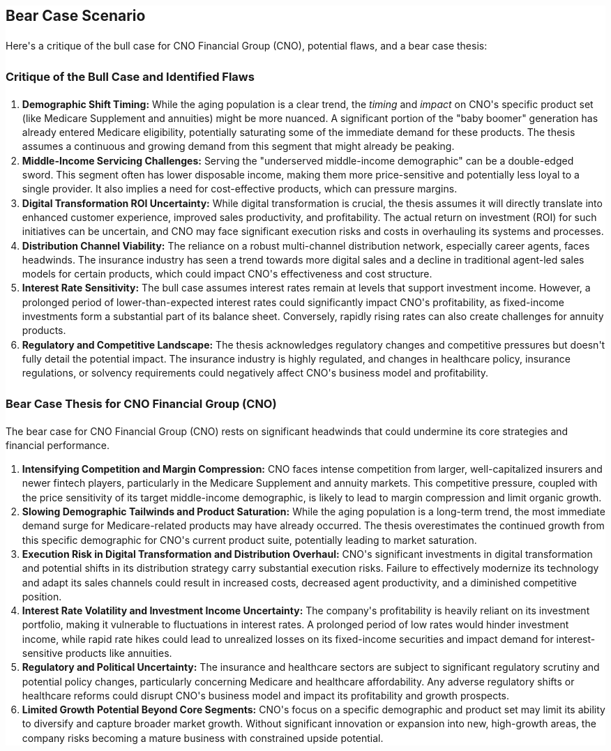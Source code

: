 
## Bear Case Scenario

Here's a critique of the bull case for CNO Financial Group (CNO), potential flaws, and a bear case thesis:

### Critique of the Bull Case and Identified Flaws

1.  **Demographic Shift Timing:** While the aging population is a clear trend, the *timing* and *impact* on CNO's specific product set (like Medicare Supplement and annuities) might be more nuanced. A significant portion of the "baby boomer" generation has already entered Medicare eligibility, potentially saturating some of the immediate demand for these products. The thesis assumes a continuous and growing demand from this segment that might already be peaking.
2.  **Middle-Income Servicing Challenges:** Serving the "underserved middle-income demographic" can be a double-edged sword. This segment often has lower disposable income, making them more price-sensitive and potentially less loyal to a single provider. It also implies a need for cost-effective products, which can pressure margins.
3.  **Digital Transformation ROI Uncertainty:** While digital transformation is crucial, the thesis assumes it will directly translate into enhanced customer experience, improved sales productivity, and profitability. The actual return on investment (ROI) for such initiatives can be uncertain, and CNO may face significant execution risks and costs in overhauling its systems and processes.
4.  **Distribution Channel Viability:** The reliance on a robust multi-channel distribution network, especially career agents, faces headwinds. The insurance industry has seen a trend towards more digital sales and a decline in traditional agent-led sales models for certain products, which could impact CNO's effectiveness and cost structure.
5.  **Interest Rate Sensitivity:** The bull case assumes interest rates remain at levels that support investment income. However, a prolonged period of lower-than-expected interest rates could significantly impact CNO's profitability, as fixed-income investments form a substantial part of its balance sheet. Conversely, rapidly rising rates can also create challenges for annuity products.
6.  **Regulatory and Competitive Landscape:** The thesis acknowledges regulatory changes and competitive pressures but doesn't fully detail the potential impact. The insurance industry is highly regulated, and changes in healthcare policy, insurance regulations, or solvency requirements could negatively affect CNO's business model and profitability.

### Bear Case Thesis for CNO Financial Group (CNO)

The bear case for CNO Financial Group (CNO) rests on significant headwinds that could undermine its core strategies and financial performance.

1.  **Intensifying Competition and Margin Compression:** CNO faces intense competition from larger, well-capitalized insurers and newer fintech players, particularly in the Medicare Supplement and annuity markets. This competitive pressure, coupled with the price sensitivity of its target middle-income demographic, is likely to lead to margin compression and limit organic growth.
2.  **Slowing Demographic Tailwinds and Product Saturation:** While the aging population is a long-term trend, the most immediate demand surge for Medicare-related products may have already occurred. The thesis overestimates the continued growth from this specific demographic for CNO's current product suite, potentially leading to market saturation.
3.  **Execution Risk in Digital Transformation and Distribution Overhaul:** CNO's significant investments in digital transformation and potential shifts in its distribution strategy carry substantial execution risks. Failure to effectively modernize its technology and adapt its sales channels could result in increased costs, decreased agent productivity, and a diminished competitive position.
4.  **Interest Rate Volatility and Investment Income Uncertainty:** The company's profitability is heavily reliant on its investment portfolio, making it vulnerable to fluctuations in interest rates. A prolonged period of low rates would hinder investment income, while rapid rate hikes could lead to unrealized losses on its fixed-income securities and impact demand for interest-sensitive products like annuities.
5.  **Regulatory and Political Uncertainty:** The insurance and healthcare sectors are subject to significant regulatory scrutiny and potential policy changes, particularly concerning Medicare and healthcare affordability. Any adverse regulatory shifts or healthcare reforms could disrupt CNO's business model and impact its profitability and growth prospects.
6.  **Limited Growth Potential Beyond Core Segments:** CNO's focus on a specific demographic and product set may limit its ability to diversify and capture broader market growth. Without significant innovation or expansion into new, high-growth areas, the company risks becoming a mature business with constrained upside potential.
